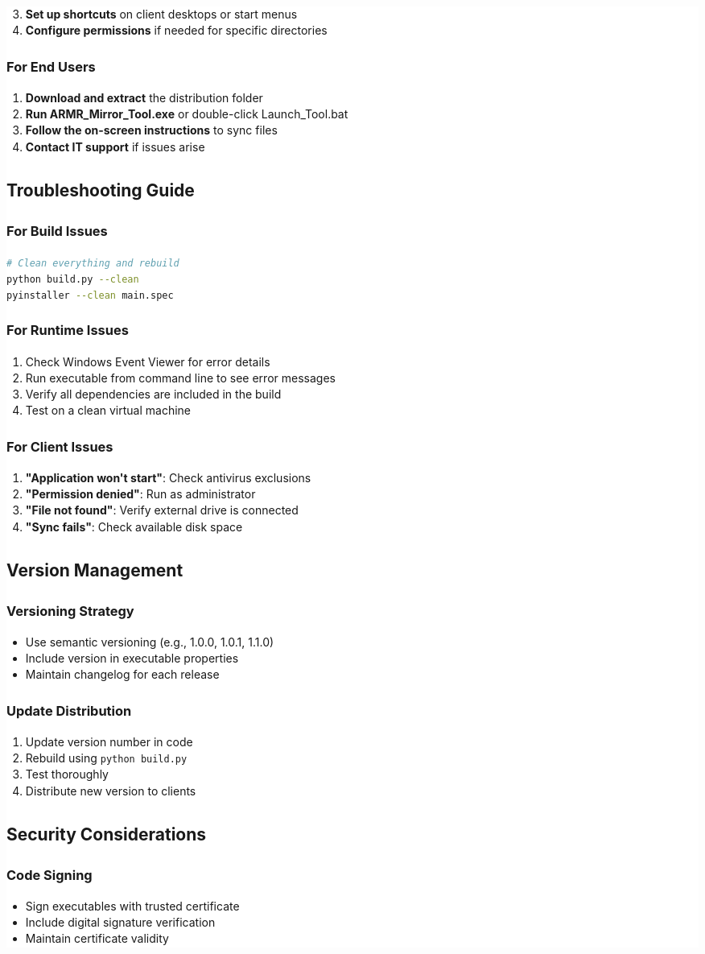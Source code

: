 3. **Set up shortcuts** on client desktops or start menus
4. **Configure permissions** if needed for specific directories

### For End Users

1. **Download and extract** the distribution folder
2. **Run ARMR_Mirror_Tool.exe** or double-click Launch_Tool.bat
3. **Follow the on-screen instructions** to sync files
4. **Contact IT support** if issues arise

## Troubleshooting Guide

### For Build Issues
```bash
# Clean everything and rebuild
python build.py --clean
pyinstaller --clean main.spec
```

### For Runtime Issues
1. Check Windows Event Viewer for error details
2. Run executable from command line to see error messages
3. Verify all dependencies are included in the build
4. Test on a clean virtual machine

### For Client Issues
1. **"Application won't start"**: Check antivirus exclusions
2. **"Permission denied"**: Run as administrator
3. **"File not found"**: Verify external drive is connected
4. **"Sync fails"**: Check available disk space

## Version Management

### Versioning Strategy
- Use semantic versioning (e.g., 1.0.0, 1.0.1, 1.1.0)
- Include version in executable properties
- Maintain changelog for each release

### Update Distribution
1. Update version number in code
2. Rebuild using `python build.py`
3. Test thoroughly
4. Distribute new version to clients

## Security Considerations

### Code Signing
- Sign executables with trusted certificate
- Include digital signature verification
- Maintain certificate validity

